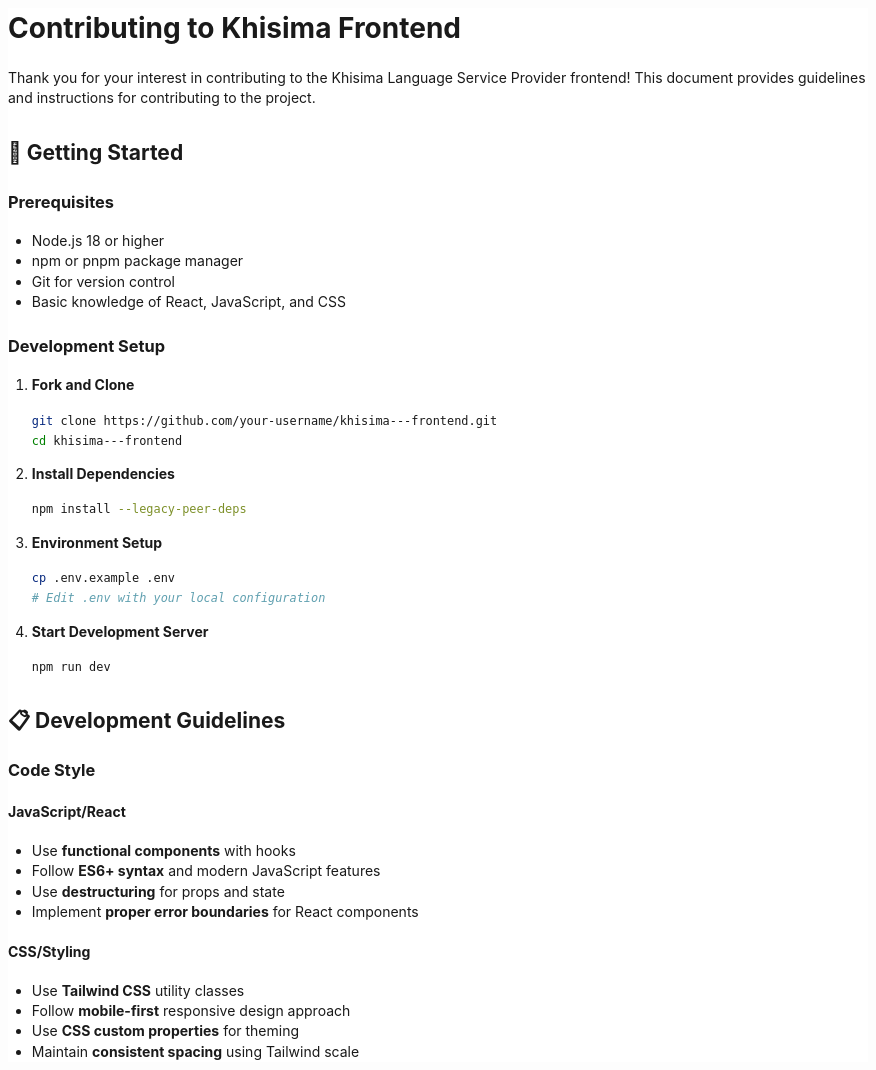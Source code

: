 # Contributing to Khisima Frontend

Thank you for your interest in contributing to the Khisima Language Service Provider frontend! This document provides guidelines and instructions for contributing to the project.

## 🚀 Getting Started

### Prerequisites
- Node.js 18 or higher
- npm or pnpm package manager
- Git for version control
- Basic knowledge of React, JavaScript, and CSS

### Development Setup

1. **Fork and Clone**
   ```bash
   git clone https://github.com/your-username/khisima---frontend.git
   cd khisima---frontend
   ```

2. **Install Dependencies**
   ```bash
   npm install --legacy-peer-deps
   ```

3. **Environment Setup**
   ```bash
   cp .env.example .env
   # Edit .env with your local configuration
   ```

4. **Start Development Server**
   ```bash
   npm run dev
   ```

## 📋 Development Guidelines

### Code Style

#### JavaScript/React
- Use **functional components** with hooks
- Follow **ES6+ syntax** and modern JavaScript features
- Use **destructuring** for props and state
- Implement **proper error boundaries** for React components

#### CSS/Styling
- Use **Tailwind CSS** utility classes
- Follow **mobile-first** responsive design approach
- Use **CSS custom properties** for theming
- Maintain **consistent spacing** using Tailwind scale
